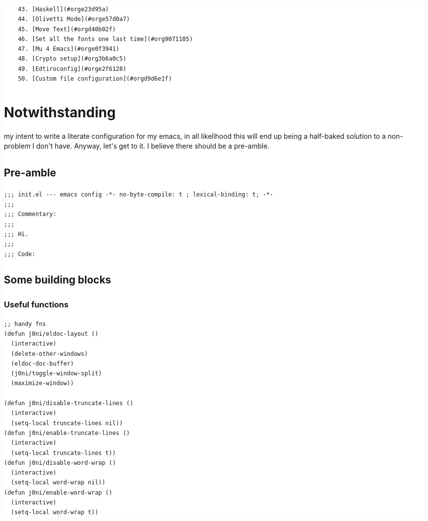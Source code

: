         43. [Haskell](#orge23d95a)
        44. [Olivetti Mode](#orge57d0a7)
        45. [Move Text](#orgd40b02f)
        46. [Set all the fonts one last time](#org9071105)
        47. [Mu 4 Emacs](#orge0f3941)
        48. [Crypto setup](#org3b6a0c5)
        49. [Edtiroconfig](#orge2f6128)
        50. [Custom file configuration](#orgd9d6e1f)


<a id="orgcf5bdc2"></a>

# Notwithstanding

my intent to write a literate configuration for my emacs, in all likelihood this will end up being a half-baked solution to a non-problem I don't have. Anyway, let's get to it. I believe there should be a pre-amble.


<a id="orgc283eec"></a>

## Pre-amble

    ;;; init.el --- emacs config -*- no-byte-compile: t ; lexical-binding: t; -*-
    ;;;
    ;;; Commentary:
    ;;;
    ;;; Hi.
    ;;;
    ;;; Code:


<a id="org3c4e4bd"></a>

## Some building blocks


<a id="org27373cc"></a>

### Useful functions

    ;; handy fns
    (defun j0ni/eldoc-layout ()
      (interactive)
      (delete-other-windows)
      (eldoc-doc-buffer)
      (j0ni/toggle-window-split)
      (maximize-window))

    (defun j0ni/disable-truncate-lines ()
      (interactive)
      (setq-local truncate-lines nil))
    (defun j0ni/enable-truncate-lines ()
      (interactive)
      (setq-local truncate-lines t))
    (defun j0ni/disable-word-wrap ()
      (interactive)
      (setq-local word-wrap nil))
    (defun j0ni/enable-word-wrap ()
      (interactive)
      (setq-local word-wrap t))
